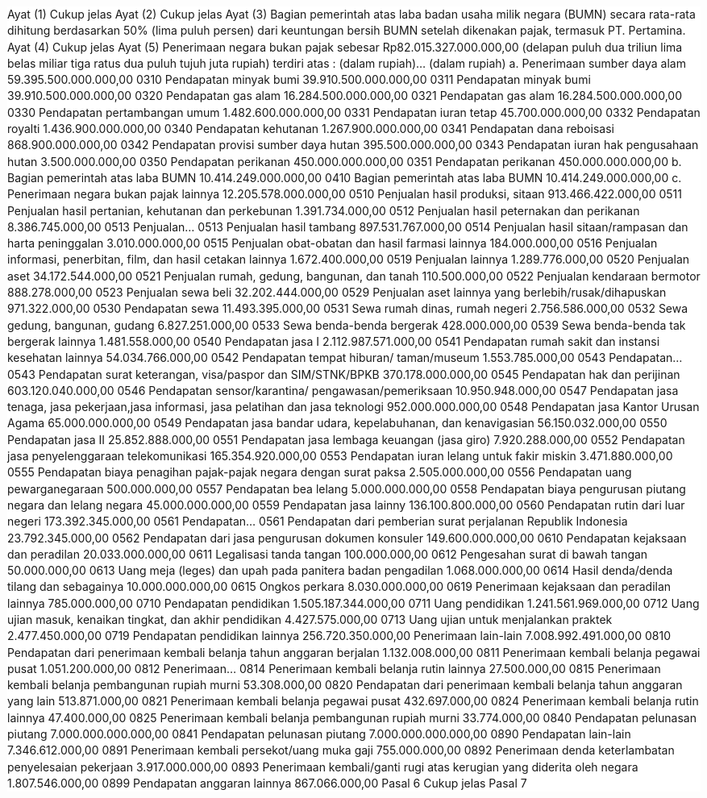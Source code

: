 Ayat (1) Cukup jelas Ayat (2) Cukup jelas Ayat (3) Bagian pemerintah atas laba badan usaha milik negara (BUMN) secara rata-rata dihitung berdasarkan 50% (lima puluh persen) dari keuntungan bersih BUMN setelah dikenakan pajak, termasuk PT. Pertamina. Ayat (4) Cukup jelas Ayat (5) Penerimaan negara bukan pajak sebesar Rp82.015.327.000.000,00 (delapan puluh dua triliun lima belas miliar tiga ratus dua puluh tujuh juta rupiah) terdiri atas : (dalam rupiah)… (dalam rupiah) a. Penerimaan sumber daya alam 59.395.500.000.000,00 0310 Pendapatan minyak bumi 39.910.500.000.000,00 0311 Pendapatan minyak bumi 39.910.500.000.000,00 0320 Pendapatan gas alam 16.284.500.000.000,00 0321 Pendapatan gas alam 16.284.500.000.000,00 0330 Pendapatan pertambangan umum 1.482.600.000.000,00 0331 Pendapatan iuran tetap 45.700.000.000,00 0332 Pendapatan royalti 1.436.900.000.000,00 0340 Pendapatan kehutanan 1.267.900.000.000,00 0341 Pendapatan dana reboisasi 868.900.000.000,00 0342 Pendapatan provisi sumber daya hutan 395.500.000.000,00 0343 Pendapatan iuran hak pengusahaan hutan 3.500.000.000,00 0350 Pendapatan perikanan 450.000.000.000,00 0351 Pendapatan perikanan 450.000.000.000,00 b. Bagian pemerintah atas laba BUMN 10.414.249.000.000,00 0410 Bagian pemerintah atas laba BUMN 10.414.249.000.000,00 c. Penerimaan negara bukan pajak lainnya 12.205.578.000.000,00 0510 Penjualan hasil produksi, sitaan 913.466.422.000,00 0511 Penjualan hasil pertanian, kehutanan dan perkebunan 1.391.734.000,00 0512 Penjualan hasil peternakan dan perikanan 8.386.745.000,00 0513 Penjualan… 0513 Penjualan hasil tambang 897.531.767.000,00 0514 Penjualan hasil sitaan/rampasan dan harta peninggalan 3.010.000.000,00 0515 Penjualan obat-obatan dan hasil farmasi lainnya 184.000.000,00 0516 Penjualan informasi, penerbitan, film, dan hasil cetakan lainnya 1.672.400.000,00 0519 Penjualan lainnya 1.289.776.000,00 0520 Penjualan aset 34.172.544.000,00 0521 Penjualan rumah, gedung, bangunan, dan tanah 110.500.000,00 0522 Penjualan kendaraan bermotor 888.278.000,00 0523 Penjualan sewa beli 32.202.444.000,00 0529 Penjualan aset lainnya yang berlebih/rusak/dihapuskan 971.322.000,00 0530 Pendapatan sewa 11.493.395.000,00 0531 Sewa rumah dinas, rumah negeri 2.756.586.000,00 0532 Sewa gedung, bangunan, gudang 6.827.251.000,00 0533 Sewa benda-benda bergerak 428.000.000,00 0539 Sewa benda-benda tak bergerak lainnya 1.481.558.000,00 0540 Pendapatan jasa I 2.112.987.571.000,00 0541 Pendapatan rumah sakit dan instansi kesehatan lainnya 54.034.766.000,00 0542 Pendapatan tempat hiburan/ taman/museum 1.553.785.000,00 0543 Pendapatan… 0543 Pendapatan surat keterangan, visa/paspor dan SIM/STNK/BPKB 370.178.000.000,00 0545 Pendapatan hak dan perijinan 603.120.040.000,00 0546 Pendapatan sensor/karantina/ pengawasan/pemeriksaan 10.950.948.000,00 0547 Pendapatan jasa tenaga, jasa pekerjaan,jasa informasi, jasa pelatihan dan jasa teknologi 952.000.000.000,00 0548 Pendapatan jasa Kantor Urusan Agama 65.000.000.000,00 0549 Pendapatan jasa bandar udara, kepelabuhanan, dan kenavigasian 56.150.032.000,00 0550 Pendapatan jasa II 25.852.888.000,00 0551 Pendapatan jasa lembaga keuangan (jasa giro) 7.920.288.000,00 0552 Pendapatan jasa penyelenggaraan telekomunikasi 165.354.920.000,00 0553 Pendapatan iuran lelang untuk fakir miskin 3.471.880.000,00 0555 Pendapatan biaya penagihan pajak-pajak negara dengan surat paksa 2.505.000.000,00 0556 Pendapatan uang pewarganegaraan 500.000.000,00 0557 Pendapatan bea lelang 5.000.000.000,00 0558 Pendapatan biaya pengurusan piutang negara dan lelang negara 45.000.000.000,00 0559 Pendapatan jasa lainny 136.100.800.000,00 0560 Pendapatan rutin dari luar negeri 173.392.345.000,00 0561 Pendapatan… 0561 Pendapatan dari pemberian surat perjalanan Republik Indonesia 23.792.345.000,00 0562 Pendapatan dari jasa pengurusan dokumen konsuler 149.600.000.000,00 0610 Pendapatan kejaksaan dan peradilan 20.033.000.000,00 0611 Legalisasi tanda tangan 100.000.000,00 0612 Pengesahan surat di bawah tangan 50.000.000,00 0613 Uang meja (leges) dan upah pada panitera badan pengadilan 1.068.000.000,00 0614 Hasil denda/denda tilang dan sebagainya 10.000.000.000,00 0615 Ongkos perkara 8.030.000.000,00 0619 Penerimaan kejaksaan dan peradilan lainnya 785.000.000,00 0710 Pendapatan pendidikan 1.505.187.344.000,00 0711 Uang pendidikan 1.241.561.969.000,00 0712 Uang ujian masuk, kenaikan tingkat, dan akhir pendidikan 4.427.575.000,00 0713 Uang ujian untuk menjalankan praktek 2.477.450.000,00 0719 Pendapatan pendidikan lainnya 256.720.350.000,00 Penerimaan lain-lain 7.008.992.491.000,00 0810 Pendapatan dari penerimaan kembali belanja tahun anggaran berjalan 1.132.008.000,00 0811 Penerimaan kembali belanja pegawai pusat 1.051.200.000,00 0812 Penerimaan… 0814 Penerimaan kembali belanja rutin lainnya 27.500.000,00 0815 Penerimaan kembali belanja pembangunan rupiah murni 53.308.000,00 0820 Pendapatan dari penerimaan kembali belanja tahun anggaran yang lain 513.871.000,00 0821 Penerimaan kembali belanja pegawai pusat 432.697.000,00 0824 Penerimaan kembali belanja rutin lainnya 47.400.000,00 0825 Penerimaan kembali belanja pembangunan rupiah murni 33.774.000,00 0840 Pendapatan pelunasan piutang 7.000.000.000.000,00 0841 Pendapatan pelunasan piutang 7.000.000.000.000,00 0890 Pendapatan lain-lain 7.346.612.000,00 0891 Penerimaan kembali persekot/uang muka gaji 755.000.000,00 0892 Penerimaan denda keterlambatan penyelesaian pekerjaan 3.917.000.000,00 0893 Penerimaan kembali/ganti rugi atas kerugian yang diderita oleh negara 1.807.546.000,00 0899 Pendapatan anggaran lainnya 867.066.000,00
Pasal 6
Cukup jelas
Pasal 7